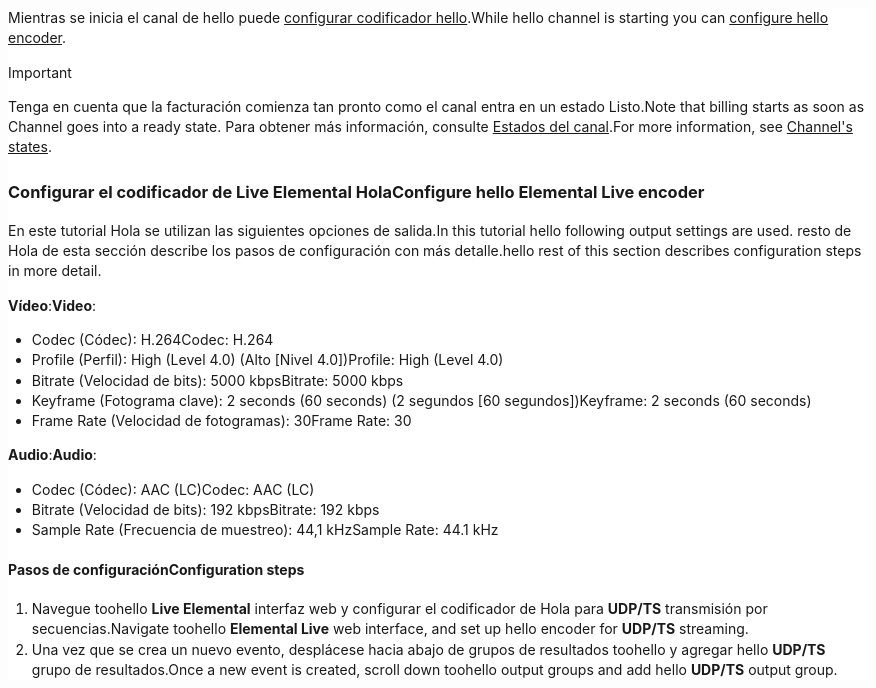 <span data-ttu-id="7f8f5-140">Mientras se inicia el canal de hello puede [configurar codificador hello](media-services-configure-elemental-live-encoder.md#configure_elemental_rtp).</span><span class="sxs-lookup"><span data-stu-id="7f8f5-140">While hello channel is starting you can [configure hello encoder](media-services-configure-elemental-live-encoder.md#configure_elemental_rtp).</span></span>

> [!IMPORTANT]
> <span data-ttu-id="7f8f5-141">Tenga en cuenta que la facturación comienza tan pronto como el canal entra en un estado Listo.</span><span class="sxs-lookup"><span data-stu-id="7f8f5-141">Note that billing starts as soon as Channel goes into a ready state.</span></span> <span data-ttu-id="7f8f5-142">Para obtener más información, consulte [Estados del canal](media-services-manage-live-encoder-enabled-channels.md#states).</span><span class="sxs-lookup"><span data-stu-id="7f8f5-142">For more information, see [Channel's states](media-services-manage-live-encoder-enabled-channels.md#states).</span></span>
>
>

### <span data-ttu-id="7f8f5-143"><a id=configure_elemental_rtp></a>Configurar el codificador de Live Elemental Hola</span><span class="sxs-lookup"><span data-stu-id="7f8f5-143"><a id=configure_elemental_rtp></a>Configure hello Elemental Live encoder</span></span>
<span data-ttu-id="7f8f5-144">En este tutorial Hola se utilizan las siguientes opciones de salida.</span><span class="sxs-lookup"><span data-stu-id="7f8f5-144">In this tutorial hello following output settings are used.</span></span> <span data-ttu-id="7f8f5-145">resto de Hola de esta sección describe los pasos de configuración con más detalle.</span><span class="sxs-lookup"><span data-stu-id="7f8f5-145">hello rest of this section describes configuration steps in more detail.</span></span>

<span data-ttu-id="7f8f5-146">**Vídeo**:</span><span class="sxs-lookup"><span data-stu-id="7f8f5-146">**Video**:</span></span>

* <span data-ttu-id="7f8f5-147">Codec (Códec): H.264</span><span class="sxs-lookup"><span data-stu-id="7f8f5-147">Codec: H.264</span></span>
* <span data-ttu-id="7f8f5-148">Profile (Perfil): High (Level 4.0) (Alto [Nivel 4.0])</span><span class="sxs-lookup"><span data-stu-id="7f8f5-148">Profile: High (Level 4.0)</span></span>
* <span data-ttu-id="7f8f5-149">Bitrate (Velocidad de bits): 5000 kbps</span><span class="sxs-lookup"><span data-stu-id="7f8f5-149">Bitrate: 5000 kbps</span></span>
* <span data-ttu-id="7f8f5-150">Keyframe (Fotograma clave): 2 seconds (60 seconds) (2 segundos [60 segundos])</span><span class="sxs-lookup"><span data-stu-id="7f8f5-150">Keyframe: 2 seconds (60 seconds)</span></span>
* <span data-ttu-id="7f8f5-151">Frame Rate (Velocidad de fotogramas): 30</span><span class="sxs-lookup"><span data-stu-id="7f8f5-151">Frame Rate: 30</span></span>

<span data-ttu-id="7f8f5-152">**Audio**:</span><span class="sxs-lookup"><span data-stu-id="7f8f5-152">**Audio**:</span></span>

* <span data-ttu-id="7f8f5-153">Codec (Códec): AAC (LC)</span><span class="sxs-lookup"><span data-stu-id="7f8f5-153">Codec: AAC (LC)</span></span>
* <span data-ttu-id="7f8f5-154">Bitrate (Velocidad de bits): 192 kbps</span><span class="sxs-lookup"><span data-stu-id="7f8f5-154">Bitrate: 192 kbps</span></span>
* <span data-ttu-id="7f8f5-155">Sample Rate (Frecuencia de muestreo): 44,1 kHz</span><span class="sxs-lookup"><span data-stu-id="7f8f5-155">Sample Rate: 44.1 kHz</span></span>

#### <a name="configuration-steps"></a><span data-ttu-id="7f8f5-156">Pasos de configuración</span><span class="sxs-lookup"><span data-stu-id="7f8f5-156">Configuration steps</span></span>
1. <span data-ttu-id="7f8f5-157">Navegue toohello **Live Elemental** interfaz web y configurar el codificador de Hola para **UDP/TS** transmisión por secuencias.</span><span class="sxs-lookup"><span data-stu-id="7f8f5-157">Navigate toohello **Elemental Live** web interface, and set up hello encoder for **UDP/TS** streaming.</span></span>
2. <span data-ttu-id="7f8f5-158">Una vez que se crea un nuevo evento, desplácese hacia abajo de grupos de resultados toohello y agregar hello **UDP/TS** grupo de resultados.</span><span class="sxs-lookup"><span data-stu-id="7f8f5-158">Once a new event is created, scroll down toohello output groups and add hello **UDP/TS** output group.</span></span>